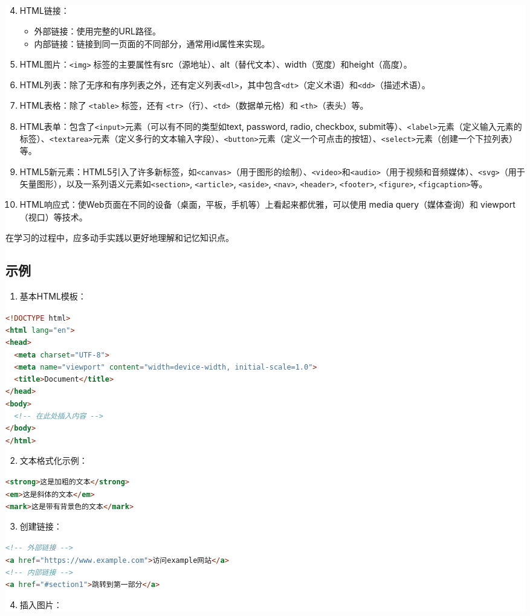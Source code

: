 4. HTML链接：
    - 外部链接：使用完整的URL路径。
    - 内部链接：链接到同一页面的不同部分，通常用id属性来实现。

5. HTML图片：`<img>` 标签的主要属性有src（源地址）、alt（替代文本）、width（宽度）和height（高度）。

6. HTML列表：除了无序和有序列表之外，还有定义列表`<dl>`，其中包含`<dt>`（定义术语）和`<dd>`（描述术语）。

7. HTML表格：除了 `<table>` 标签，还有 `<tr>`（行）、`<td>`（数据单元格）和 `<th>`（表头）等。

8. HTML表单：包含了`<input>`元素（可以有不同的类型如text, password, radio, checkbox, submit等）、`<label>`元素（定义输入元素的标签）、`<textarea>`元素（定义多行的文本输入字段）、`<button>`元素（定义一个可点击的按钮）、`<select>`元素（创建一个下拉列表）等。

9. HTML5新元素：HTML5引入了许多新标签，如`<canvas>`（用于图形的绘制）、`<video>`和`<audio>`（用于视频和音频媒体）、`<svg>`（用于矢量图形），以及一系列语义元素如`<section>`, `<article>`, `<aside>`, `<nav>`, `<header>`, `<footer>`, `<figure>`, `<figcaption>`等。

10. HTML响应式：使Web页面在不同的设备（桌面，平板，手机等）上看起来都优雅，可以使用 media query（媒体查询）和 viewport（视口）等技术。

在学习的过程中，应多动手实践以更好地理解和记忆知识点。

## 示例

1. 基本HTML模板：

```html
<!DOCTYPE html>
<html lang="en">
<head>
  <meta charset="UTF-8">
  <meta name="viewport" content="width=device-width, initial-scale=1.0">
  <title>Document</title>
</head>
<body>
  <!-- 在此处插入内容 -->
</body>
</html>
```

2. 文本格式化示例：

```html
<strong>这是加粗的文本</strong>
<em>这是斜体的文本</em>
<mark>这是带有背景色的文本</mark>
```

3. 创建链接：

```html
<!-- 外部链接 -->
<a href="https://www.example.com">访问example网站</a>
<!-- 内部链接 -->
<a href="#section1">跳转到第一部分</a>
```

4. 插入图片：
